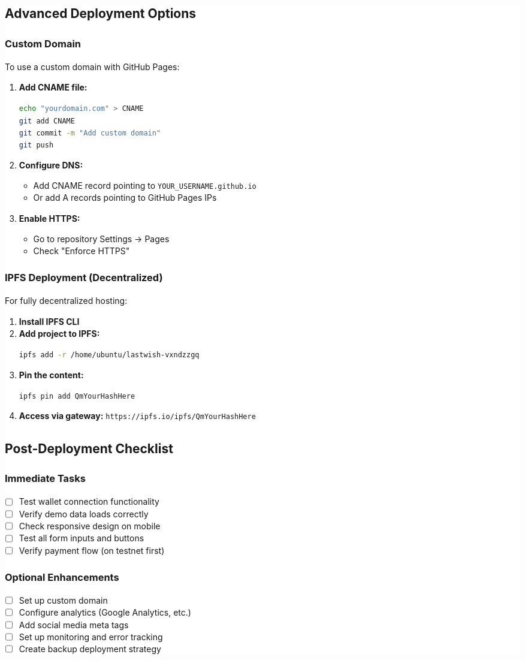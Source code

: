 ## Advanced Deployment Options

### Custom Domain

To use a custom domain with GitHub Pages:

1. **Add CNAME file:**
   ```bash
   echo "yourdomain.com" > CNAME
   git add CNAME
   git commit -m "Add custom domain"
   git push
   ```

2. **Configure DNS:**
   - Add CNAME record pointing to `YOUR_USERNAME.github.io`
   - Or add A records pointing to GitHub Pages IPs

3. **Enable HTTPS:**
   - Go to repository Settings → Pages
   - Check "Enforce HTTPS"

### IPFS Deployment (Decentralized)

For fully decentralized hosting:

1. **Install IPFS CLI**
2. **Add project to IPFS:**
   ```bash
   ipfs add -r /home/ubuntu/lastwish-vxndzzgq
   ```
3. **Pin the content:**
   ```bash
   ipfs pin add QmYourHashHere
   ```
4. **Access via gateway:**
   `https://ipfs.io/ipfs/QmYourHashHere`

## Post-Deployment Checklist

### Immediate Tasks
- [ ] Test wallet connection functionality
- [ ] Verify demo data loads correctly
- [ ] Check responsive design on mobile
- [ ] Test all form inputs and buttons
- [ ] Verify payment flow (on testnet first)

### Optional Enhancements
- [ ] Set up custom domain
- [ ] Configure analytics (Google Analytics, etc.)
- [ ] Add social media meta tags
- [ ] Set up monitoring and error tracking
- [ ] Create backup deployment strategy
